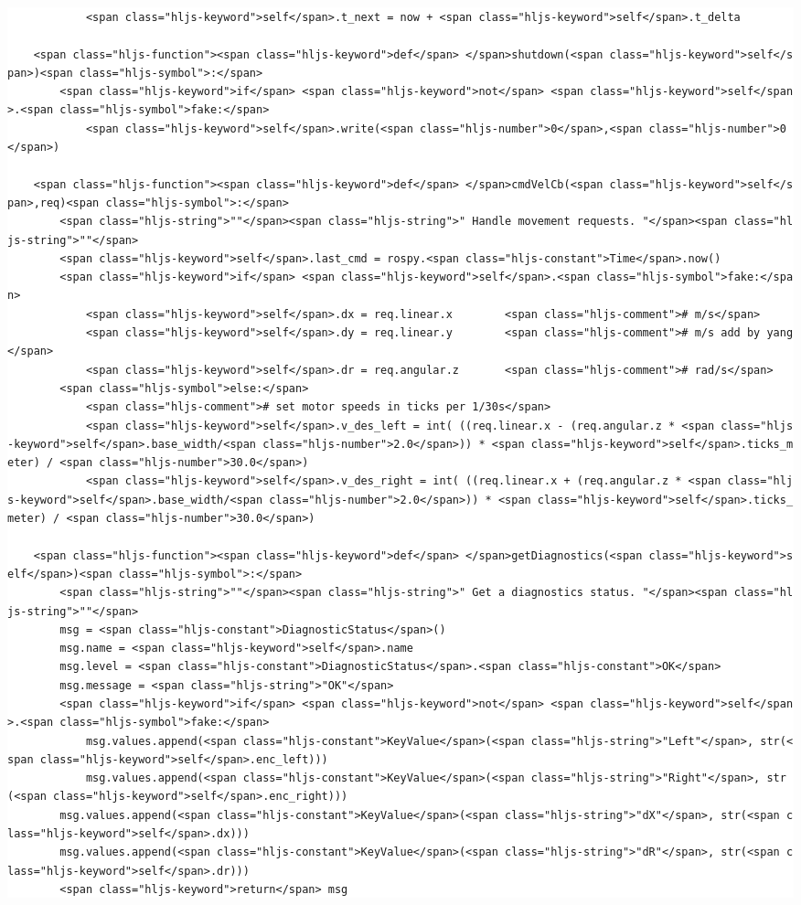                 <span class="hljs-keyword">self</span>.t_next = now + <span class="hljs-keyword">self</span>.t_delta

        <span class="hljs-function"><span class="hljs-keyword">def</span> </span>shutdown(<span class="hljs-keyword">self</span>)<span class="hljs-symbol">:</span>
            <span class="hljs-keyword">if</span> <span class="hljs-keyword">not</span> <span class="hljs-keyword">self</span>.<span class="hljs-symbol">fake:</span>
                <span class="hljs-keyword">self</span>.write(<span class="hljs-number">0</span>,<span class="hljs-number">0</span>)

        <span class="hljs-function"><span class="hljs-keyword">def</span> </span>cmdVelCb(<span class="hljs-keyword">self</span>,req)<span class="hljs-symbol">:</span>
            <span class="hljs-string">""</span><span class="hljs-string">" Handle movement requests. "</span><span class="hljs-string">""</span>
            <span class="hljs-keyword">self</span>.last_cmd = rospy.<span class="hljs-constant">Time</span>.now()
            <span class="hljs-keyword">if</span> <span class="hljs-keyword">self</span>.<span class="hljs-symbol">fake:</span>
                <span class="hljs-keyword">self</span>.dx = req.linear.x        <span class="hljs-comment"># m/s</span>
                <span class="hljs-keyword">self</span>.dy = req.linear.y        <span class="hljs-comment"># m/s add by yang</span>
                <span class="hljs-keyword">self</span>.dr = req.angular.z       <span class="hljs-comment"># rad/s</span>
            <span class="hljs-symbol">else:</span>
                <span class="hljs-comment"># set motor speeds in ticks per 1/30s</span>
                <span class="hljs-keyword">self</span>.v_des_left = int( ((req.linear.x - (req.angular.z * <span class="hljs-keyword">self</span>.base_width/<span class="hljs-number">2.0</span>)) * <span class="hljs-keyword">self</span>.ticks_meter) / <span class="hljs-number">30.0</span>)
                <span class="hljs-keyword">self</span>.v_des_right = int( ((req.linear.x + (req.angular.z * <span class="hljs-keyword">self</span>.base_width/<span class="hljs-number">2.0</span>)) * <span class="hljs-keyword">self</span>.ticks_meter) / <span class="hljs-number">30.0</span>)

        <span class="hljs-function"><span class="hljs-keyword">def</span> </span>getDiagnostics(<span class="hljs-keyword">self</span>)<span class="hljs-symbol">:</span>
            <span class="hljs-string">""</span><span class="hljs-string">" Get a diagnostics status. "</span><span class="hljs-string">""</span>
            msg = <span class="hljs-constant">DiagnosticStatus</span>()
            msg.name = <span class="hljs-keyword">self</span>.name
            msg.level = <span class="hljs-constant">DiagnosticStatus</span>.<span class="hljs-constant">OK</span>
            msg.message = <span class="hljs-string">"OK"</span>
            <span class="hljs-keyword">if</span> <span class="hljs-keyword">not</span> <span class="hljs-keyword">self</span>.<span class="hljs-symbol">fake:</span>
                msg.values.append(<span class="hljs-constant">KeyValue</span>(<span class="hljs-string">"Left"</span>, str(<span class="hljs-keyword">self</span>.enc_left)))
                msg.values.append(<span class="hljs-constant">KeyValue</span>(<span class="hljs-string">"Right"</span>, str(<span class="hljs-keyword">self</span>.enc_right)))
            msg.values.append(<span class="hljs-constant">KeyValue</span>(<span class="hljs-string">"dX"</span>, str(<span class="hljs-keyword">self</span>.dx)))
            msg.values.append(<span class="hljs-constant">KeyValue</span>(<span class="hljs-string">"dR"</span>, str(<span class="hljs-keyword">self</span>.dr)))
            <span class="hljs-keyword">return</span> msg
